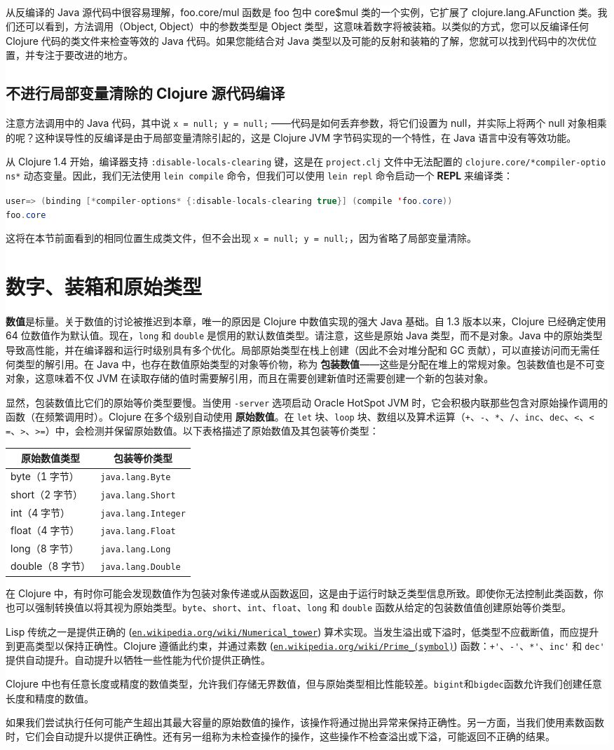 从反编译的 Java 源代码中很容易理解，foo.core/mul 函数是 foo 包中 core$mul 类的一个实例，它扩展了 clojure.lang.AFunction 类。我们还可以看到，方法调用（Object, Object）中的参数类型是 Object 类型，这意味着数字将被装箱。以类似的方式，您可以反编译任何 Clojure 代码的类文件来检查等效的 Java 代码。如果您能结合对 Java 类型以及可能的反射和装箱的了解，您就可以找到代码中的次优位置，并专注于要改进的地方。

## 不进行局部变量清除的 Clojure 源代码编译

注意方法调用中的 Java 代码，其中说 `x = null; y = null;` ——代码是如何丢弃参数，将它们设置为 null，并实际上将两个 null 对象相乘的呢？这种误导性的反编译是由于局部变量清除引起的，这是 Clojure JVM 字节码实现的一个特性，在 Java 语言中没有等效功能。

从 Clojure 1.4 开始，编译器支持 `:disable-locals-clearing` 键，这是在 `project.clj` 文件中无法配置的 `clojure.core/*compiler-options*` 动态变量。因此，我们无法使用 `lein compile` 命令，但我们可以使用 `lein repl` 命令启动一个 **REPL** 来编译类：

```java
user=> (binding [*compiler-options* {:disable-locals-clearing true}] (compile 'foo.core))
foo.core
```

这将在本节前面看到的相同位置生成类文件，但不会出现 `x = null; y = null;`，因为省略了局部变量清除。

# 数字、装箱和原始类型

**数值**是标量。关于数值的讨论被推迟到本章，唯一的原因是 Clojure 中数值实现的强大 Java 基础。自 1.3 版本以来，Clojure 已经确定使用 64 位数值作为默认值。现在，`long` 和 `double` 是惯用的默认数值类型。请注意，这些是原始 Java 类型，而不是对象。Java 中的原始类型导致高性能，并在编译器和运行时级别具有多个优化。局部原始类型在栈上创建（因此不会对堆分配和 GC 贡献），可以直接访问而无需任何类型的解引用。在 Java 中，也存在数值原始类型的对象等价物，称为 **包装数值**——这些是分配在堆上的常规对象。包装数值也是不可变对象，这意味着不仅 JVM 在读取存储的值时需要解引用，而且在需要创建新值时还需要创建一个新的包装对象。

显然，包装数值比它们的原始等价类型要慢。当使用 `-server` 选项启动 Oracle HotSpot JVM 时，它会积极内联那些包含对原始操作调用的函数（在频繁调用时）。Clojure 在多个级别自动使用 **原始数值**。在 `let` 块、`loop` 块、数组以及算术运算（`+`、`-`、`*`、`/`、`inc`、`dec`、`<`、`<=`、`>`、`>=`）中，会检测并保留原始数值。以下表格描述了原始数值及其包装等价类型：

| 原始数值类型 | 包装等价类型 |
| --- | --- |
| byte（1 字节） | `java.lang.Byte` |
| short（2 字节） | `java.lang.Short` |
| int（4 字节） | `java.lang.Integer` |
| float（4 字节） | `java.lang.Float` |
| long（8 字节） | `java.lang.Long` |
| double（8 字节） | `java.lang.Double` |

在 Clojure 中，有时你可能会发现数值作为包装对象传递或从函数返回，这是由于运行时缺乏类型信息所致。即使你无法控制此类函数，你也可以强制转换值以将其视为原始类型。`byte`、`short`、`int`、`float`、`long` 和 `double` 函数从给定的包装数值值创建原始等价类型。

Lisp 传统之一是提供正确的 ([`en.wikipedia.org/wiki/Numerical_tower`](http://en.wikipedia.org/wiki/Numerical_tower)) 算术实现。当发生溢出或下溢时，低类型不应截断值，而应提升到更高类型以保持正确性。Clojure 遵循此约束，并通过素数 ([`en.wikipedia.org/wiki/Prime_(symbol)`](http://en.wikipedia.org/wiki/Prime_(symbol))) 函数：`+'`、`-'`、`*'`、`inc'` 和 `dec'` 提供自动提升。自动提升以牺牲一些性能为代价提供正确性。

Clojure 中也有任意长度或精度的数值类型，允许我们存储无界数值，但与原始类型相比性能较差。`bigint`和`bigdec`函数允许我们创建任意长度和精度的数值。

如果我们尝试执行任何可能产生超出其最大容量的原始数值的操作，该操作将通过抛出异常来保持正确性。另一方面，当我们使用素数函数时，它们会自动提升以提供正确性。还有另一组称为未检查操作的操作，这些操作不检查溢出或下溢，可能返回不正确的结果。
